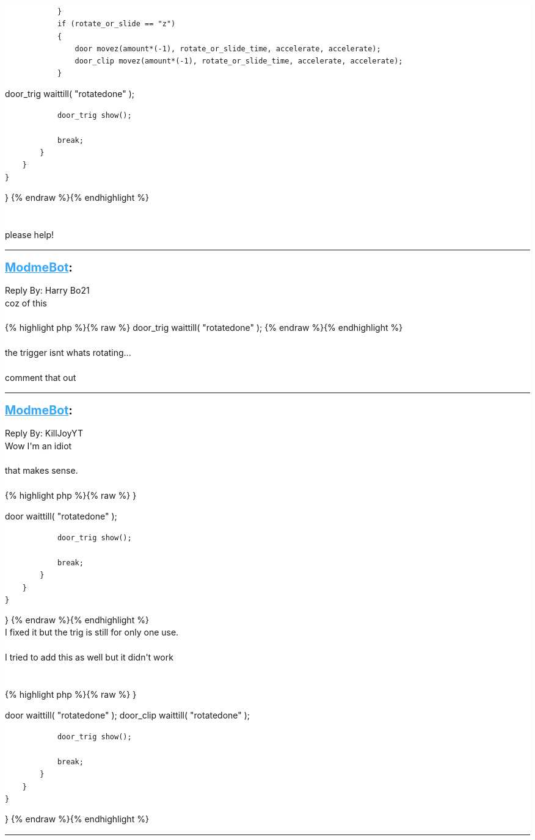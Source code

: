 				}
				if (rotate_or_slide == "z")
				{
					door movez(amount*(-1), rotate_or_slide_time, accelerate, accelerate);
					door_clip movez(amount*(-1), rotate_or_slide_time, accelerate, accelerate);
				}
				
door_trig waittill( "rotatedone" );

				door_trig show();
				
				break;
            }
		}
	}
}
{% endraw %}{% endhighlight %}
 <br /> <br /> <br />please help!</p>

---
<strong style="font-size: 1.4em;"><span style="text-decoration: underline;text-decoration-color: #34a7f9;"><span style="color:#34a7f9;">ModmeBot</span></span>:</strong>

<p>Reply By: Harry Bo21<br />coz of this<br /> <br />{% highlight php %}{% raw %}
door_trig waittill( "rotatedone" );
{% endraw %}{% endhighlight %}
 <br /> <br />the trigger isnt whats rotating...<br /> <br />comment that out</p>

---
<strong style="font-size: 1.4em;"><span style="text-decoration: underline;text-decoration-color: #34a7f9;"><span style="color:#34a7f9;">ModmeBot</span></span>:</strong>

<p>Reply By: KillJoyYT<br />Wow I&#39;m an idiot<br /> <br />that makes sense.<br /> <br />{% highlight php %}{% raw %}
}
				
door waittill( "rotatedone" );

				door_trig show();
				
				break;
            }
		}
	}
}
{% endraw %}{% endhighlight %}
 <br />I fixed it but the trig is still for only one use. <br /> <br />I tried to add this as well but it didn&#39;t work<br /> <br /> <br />{% highlight php %}{% raw %}
}
				
door waittill( "rotatedone" );
door_clip waittill( "rotatedone" );


				door_trig show();
				
				break;
            }
		}
	}
}
{% endraw %}{% endhighlight %}
</p>

---
